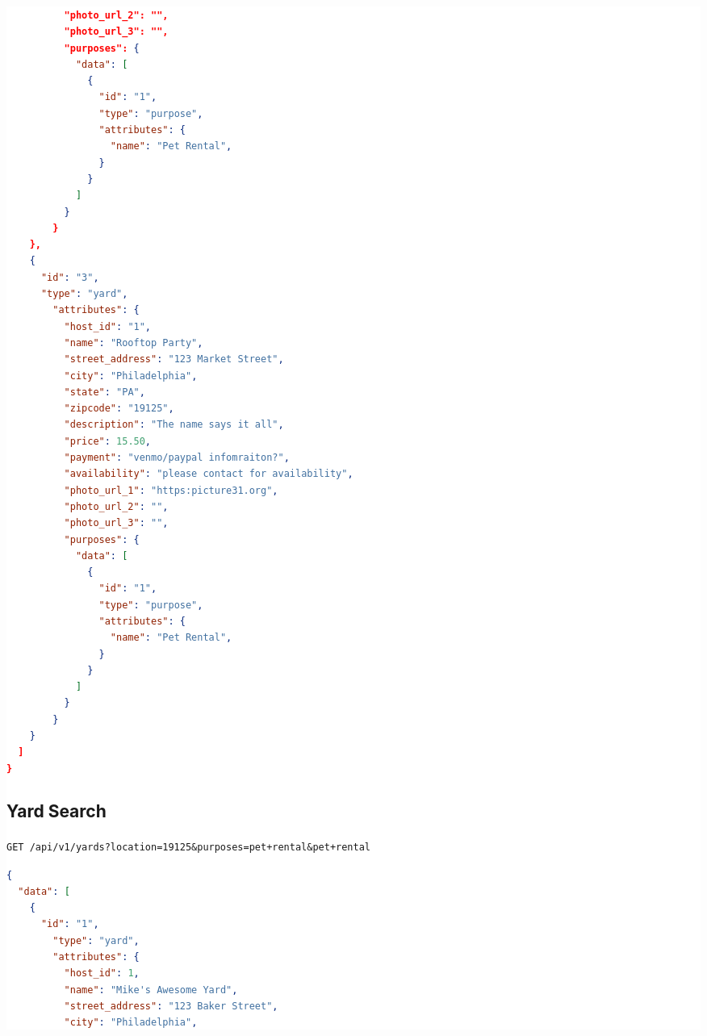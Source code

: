   ```json
            "photo_url_2": "",
            "photo_url_3": "",
            "purposes": {
              "data": [
                {
                  "id": "1",
                  "type": "purpose",
                  "attributes": {
                    "name": "Pet Rental",
                  }
                }
              ]
            }
          }
      },
      {
        "id": "3",
        "type": "yard",
          "attributes": {
            "host_id": "1",
            "name": "Rooftop Party",
            "street_address": "123 Market Street",
            "city": "Philadelphia",
            "state": "PA",
            "zipcode": "19125",
            "description": "The name says it all",
            "price": 15.50,
            "payment": "venmo/paypal infomraiton?",
            "availability": "please contact for availability",
            "photo_url_1": "https:picture31.org",
            "photo_url_2": "",
            "photo_url_3": "",
            "purposes": {
              "data": [
                {
                  "id": "1",
                  "type": "purpose",
                  "attributes": {
                    "name": "Pet Rental",
                  }
                }
              ]
            }
          }
      }
    ]
  }
  ```

## Yard Search
`GET /api/v1/yards?location=19125&purposes=pet+rental&pet+rental`
  ```json
  {
    "data": [
      {
        "id": "1",
          "type": "yard",
          "attributes": {
            "host_id": 1,
            "name": "Mike's Awesome Yard",
            "street_address": "123 Baker Street",
            "city": "Philadelphia",
  ```